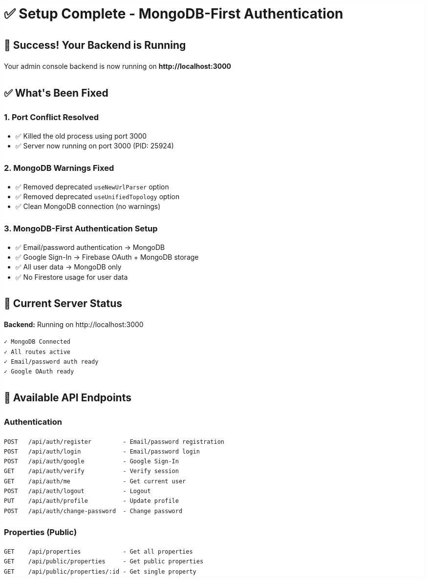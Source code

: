 # ✅ Setup Complete - MongoDB-First Authentication

## 🎉 Success! Your Backend is Running

Your admin console backend is now running on **http://localhost:3000**

## ✅ What's Been Fixed

### 1. Port Conflict Resolved
- ✅ Killed the old process using port 3000
- ✅ Server now running on port 3000 (PID: 25924)

### 2. MongoDB Warnings Fixed
- ✅ Removed deprecated `useNewUrlParser` option
- ✅ Removed deprecated `useUnifiedTopology` option
- ✅ Clean MongoDB connection (no warnings)

### 3. MongoDB-First Authentication Setup
- ✅ Email/password authentication → MongoDB
- ✅ Google Sign-In → Firebase OAuth + MongoDB storage
- ✅ All user data → MongoDB only
- ✅ No Firestore usage for user data

## 🚀 Current Server Status

**Backend:** Running on http://localhost:3000
```
✓ MongoDB Connected
✓ All routes active
✓ Email/password auth ready
✓ Google OAuth ready
```

## 📡 Available API Endpoints

### Authentication
```
POST   /api/auth/register         - Email/password registration
POST   /api/auth/login            - Email/password login
POST   /api/auth/google           - Google Sign-In
GET    /api/auth/verify           - Verify session
GET    /api/auth/me               - Get current user
POST   /api/auth/logout           - Logout
PUT    /api/auth/profile          - Update profile
POST   /api/auth/change-password  - Change password
```

### Properties (Public)
```
GET    /api/properties            - Get all properties
GET    /api/public/properties     - Get public properties
GET    /api/public/properties/:id - Get single property
```
